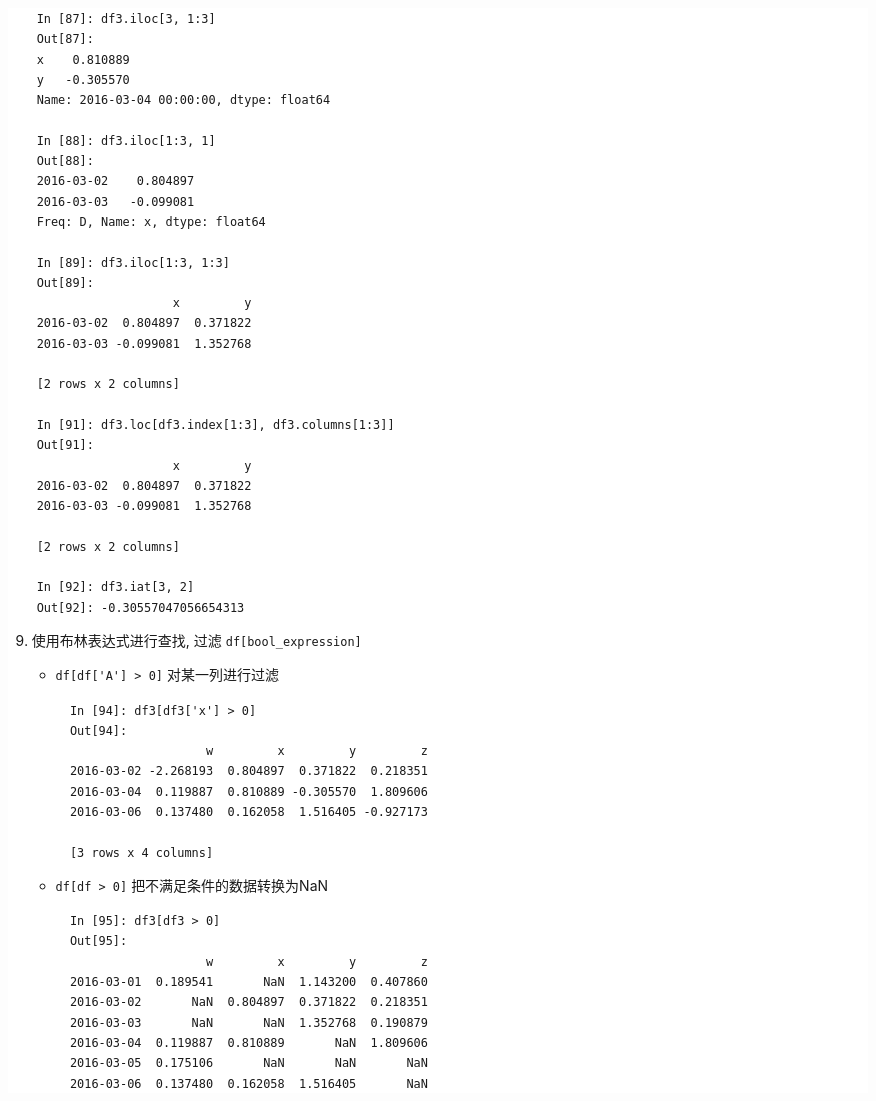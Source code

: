         In [87]: df3.iloc[3, 1:3]
        Out[87]: 
        x    0.810889
        y   -0.305570
        Name: 2016-03-04 00:00:00, dtype: float64
        
        In [88]: df3.iloc[1:3, 1]
        Out[88]: 
        2016-03-02    0.804897
        2016-03-03   -0.099081
        Freq: D, Name: x, dtype: float64
        
        In [89]: df3.iloc[1:3, 1:3]
        Out[89]: 
                           x         y
        2016-03-02  0.804897  0.371822
        2016-03-03 -0.099081  1.352768
        
        [2 rows x 2 columns]

        In [91]: df3.loc[df3.index[1:3], df3.columns[1:3]]
        Out[91]: 
                           x         y
        2016-03-02  0.804897  0.371822
        2016-03-03 -0.099081  1.352768
        
        [2 rows x 2 columns]

        In [92]: df3.iat[3, 2]
        Out[92]: -0.30557047056654313


9. 使用布林表达式进行查找, 过滤 `df[bool_expression]`

    + `df[df['A'] > 0]` 对某一列进行过滤

            In [94]: df3[df3['x'] > 0]
            Out[94]: 
                               w         x         y         z
            2016-03-02 -2.268193  0.804897  0.371822  0.218351
            2016-03-04  0.119887  0.810889 -0.305570  1.809606
            2016-03-06  0.137480  0.162058  1.516405 -0.927173
            
            [3 rows x 4 columns]

    + `df[df > 0]` 把不满足条件的数据转换为NaN

            In [95]: df3[df3 > 0]
            Out[95]: 
                               w         x         y         z
            2016-03-01  0.189541       NaN  1.143200  0.407860
            2016-03-02       NaN  0.804897  0.371822  0.218351
            2016-03-03       NaN       NaN  1.352768  0.190879
            2016-03-04  0.119887  0.810889       NaN  1.809606
            2016-03-05  0.175106       NaN       NaN       NaN
            2016-03-06  0.137480  0.162058  1.516405       NaN
            